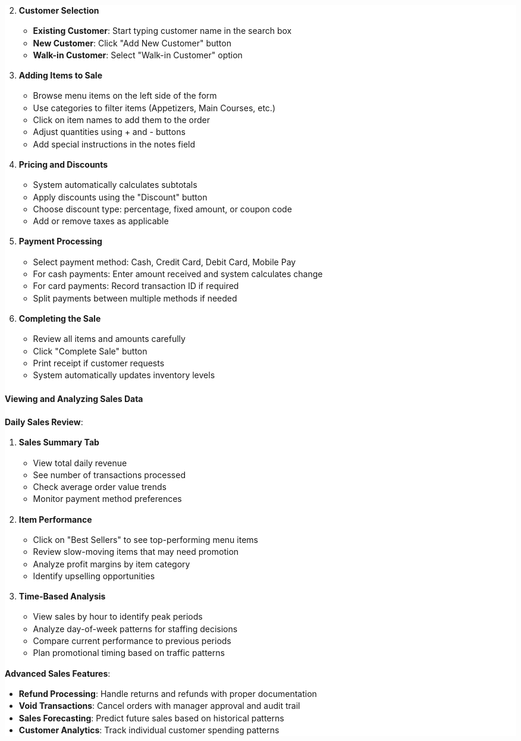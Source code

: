 2. **Customer Selection**
   - **Existing Customer**: Start typing customer name in the search box
   - **New Customer**: Click "Add New Customer" button
   - **Walk-in Customer**: Select "Walk-in Customer" option

3. **Adding Items to Sale**
   - Browse menu items on the left side of the form
   - Use categories to filter items (Appetizers, Main Courses, etc.)
   - Click on item names to add them to the order
   - Adjust quantities using + and - buttons
   - Add special instructions in the notes field

4. **Pricing and Discounts**
   - System automatically calculates subtotals
   - Apply discounts using the "Discount" button
   - Choose discount type: percentage, fixed amount, or coupon code
   - Add or remove taxes as applicable

5. **Payment Processing**
   - Select payment method: Cash, Credit Card, Debit Card, Mobile Pay
   - For cash payments: Enter amount received and system calculates change
   - For card payments: Record transaction ID if required
   - Split payments between multiple methods if needed

6. **Completing the Sale**
   - Review all items and amounts carefully
   - Click "Complete Sale" button
   - Print receipt if customer requests
   - System automatically updates inventory levels

#### Viewing and Analyzing Sales Data

**Daily Sales Review**:
1. **Sales Summary Tab**
   - View total daily revenue
   - See number of transactions processed
   - Check average order value trends
   - Monitor payment method preferences

2. **Item Performance**
   - Click on "Best Sellers" to see top-performing menu items
   - Review slow-moving items that may need promotion
   - Analyze profit margins by item category
   - Identify upselling opportunities

3. **Time-Based Analysis**
   - View sales by hour to identify peak periods
   - Analyze day-of-week patterns for staffing decisions
   - Compare current performance to previous periods
   - Plan promotional timing based on traffic patterns

**Advanced Sales Features**:
- **Refund Processing**: Handle returns and refunds with proper documentation
- **Void Transactions**: Cancel orders with manager approval and audit trail
- **Sales Forecasting**: Predict future sales based on historical patterns
- **Customer Analytics**: Track individual customer spending patterns
